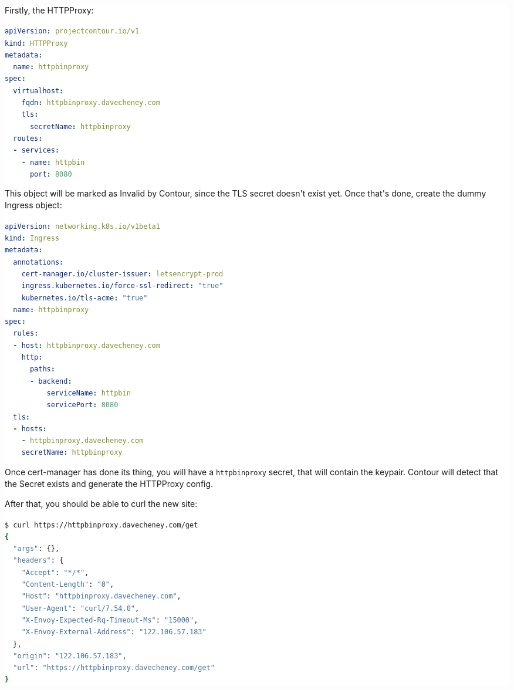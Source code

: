 Firstly, the HTTPProxy:

```yaml
apiVersion: projectcontour.io/v1
kind: HTTPProxy
metadata:
  name: httpbinproxy
spec:
  virtualhost:
    fqdn: httpbinproxy.davecheney.com
    tls:
      secretName: httpbinproxy
  routes:
  - services:
    - name: httpbin
      port: 8080
```

This object will be marked as Invalid by Contour, since the TLS secret doesn't exist yet.
Once that's done, create the dummy Ingress object:

```yaml
apiVersion: networking.k8s.io/v1beta1
kind: Ingress
metadata:
  annotations:
    cert-manager.io/cluster-issuer: letsencrypt-prod
    ingress.kubernetes.io/force-ssl-redirect: "true"
    kubernetes.io/tls-acme: "true"
  name: httpbinproxy
spec:
  rules:
  - host: httpbinproxy.davecheney.com
    http:
      paths:
      - backend:
          serviceName: httpbin
          servicePort: 8080
  tls:
  - hosts:
    - httpbinproxy.davecheney.com
    secretName: httpbinproxy
```

Once cert-manager has done its thing, you will have a `httpbinproxy` secret, that will contain the keypair.
Contour will detect that the Secret exists and generate the HTTPProxy config.

After that, you should be able to curl the new site:

```sh
$ curl https://httpbinproxy.davecheney.com/get
{
  "args": {},
  "headers": {
    "Accept": "*/*",
    "Content-Length": "0",
    "Host": "httpbinproxy.davecheney.com",
    "User-Agent": "curl/7.54.0",
    "X-Envoy-Expected-Rq-Timeout-Ms": "15000",
    "X-Envoy-External-Address": "122.106.57.183"
  },
  "origin": "122.106.57.183",
  "url": "https://httpbinproxy.davecheney.com/get"
}
```
